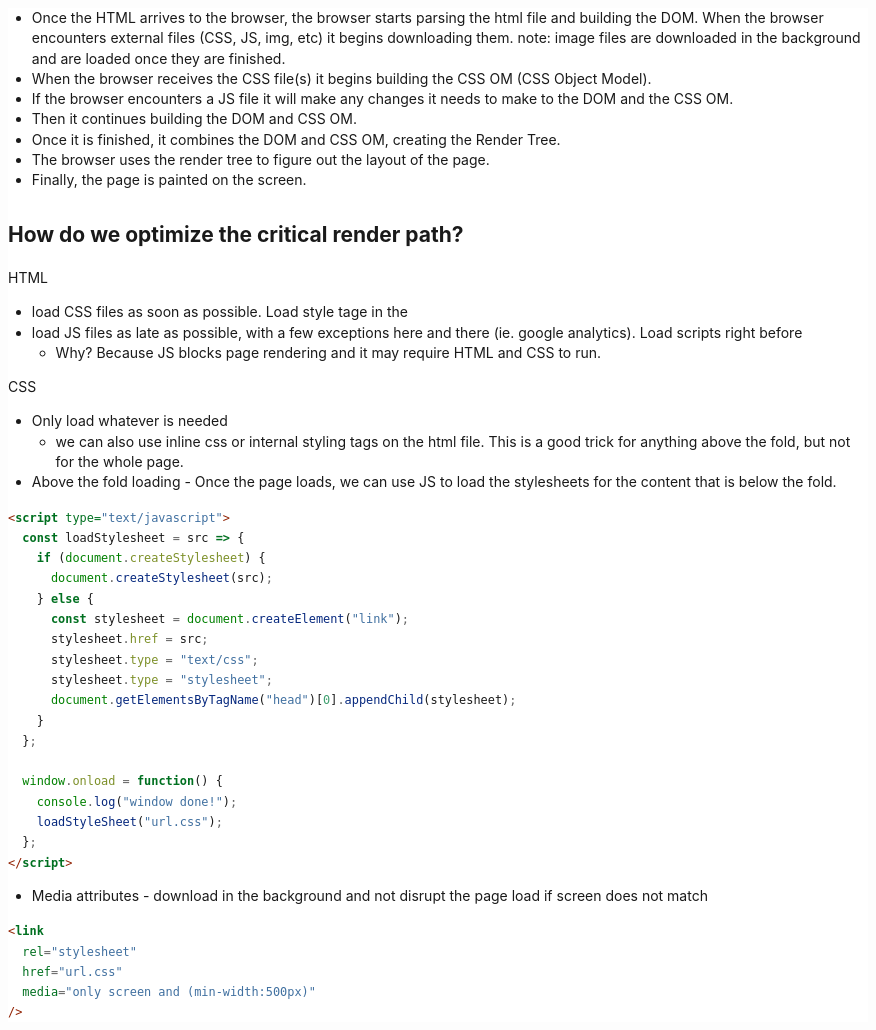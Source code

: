 - Once the HTML arrives to the browser, the browser starts parsing the html file and building the DOM. When the browser encounters external files (CSS, JS, img, etc) it begins downloading them. note: image files are downloaded in the background and are loaded once they are finished.
- When the browser receives the CSS file(s) it begins building the CSS OM (CSS Object Model).
- If the browser encounters a JS file it will make any changes it needs to make to the DOM and the CSS OM.
- Then it continues building the DOM and CSS OM.
- Once it is finished, it combines the DOM and CSS OM, creating the Render Tree.
- The browser uses the render tree to figure out the layout of the page.
- Finally, the page is painted on the screen.

## How do we optimize the critical render path?

HTML

- load CSS files as soon as possible. Load style tage in the <head>
- load JS files as late as possible, with a few exceptions here and there (ie. google analytics). Load scripts right before </body>
  - Why? Because JS blocks page rendering and it may require HTML and CSS to run.

CSS

- Only load whatever is needed
  - we can also use inline css or internal styling tags on the html file. This is a good trick for anything above the fold, but not for the whole page.
- Above the fold loading - Once the page loads, we can use JS to load the stylesheets for the content that is below the fold.

```html
<script type="text/javascript">
  const loadStylesheet = src => {
    if (document.createStylesheet) {
      document.createStylesheet(src);
    } else {
      const stylesheet = document.createElement("link");
      stylesheet.href = src;
      stylesheet.type = "text/css";
      stylesheet.type = "stylesheet";
      document.getElementsByTagName("head")[0].appendChild(stylesheet);
    }
  };

  window.onload = function() {
    console.log("window done!");
    loadStyleSheet("url.css");
  };
</script>
```

- Media attributes - download in the background and not disrupt the page load if screen does not match

```html
<link
  rel="stylesheet"
  href="url.css"
  media="only screen and (min-width:500px)"
/>
```
